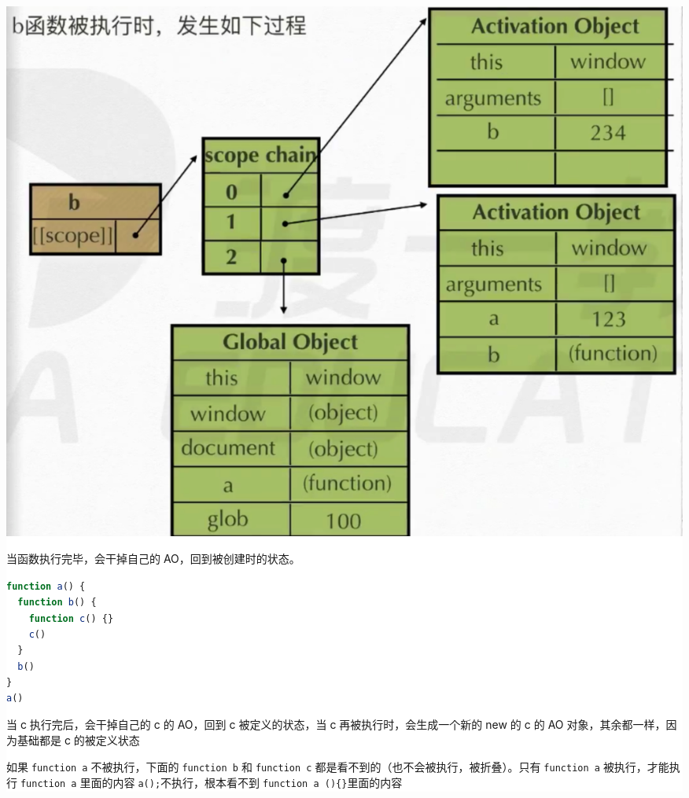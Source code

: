 ![](./20220618/2022-06-18-15-03-34.png)

当函数执行完毕，会干掉自己的 AO，回到被创建时的状态。

```js
function a() {
  function b() {
    function c() {}
    c()
  }
  b()
}
a()
```

当 c 执行完后，会干掉自己的 c 的 AO，回到 c 被定义的状态，当 c 再被执行时，会生成一个新的 new 的 c 的 AO 对象，其余都一样，因为基础都是 c 的被定义状态

如果 `function a` 不被执行，下面的 `function b` 和 `function c` 都是看不到的（也不会被执行，被折叠）。只有 `function a` 被执行，才能执行 `function a` 里面的内容 `a();`不执行，根本看不到 `function a (){}`里面的内容
